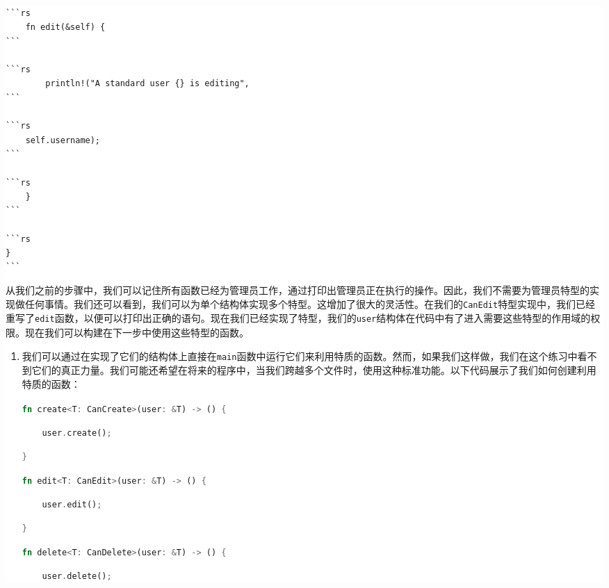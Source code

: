     ```rs
        fn edit(&self) {
    ```

    ```rs
            println!("A standard user {} is editing", 
    ```

    ```rs
        self.username);
    ```

    ```rs
        }
    ```

    ```rs
    }
    ```

从我们之前的步骤中，我们可以记住所有函数已经为管理员工作，通过打印出管理员正在执行的操作。因此，我们不需要为管理员特型的实现做任何事情。我们还可以看到，我们可以为单个结构体实现多个特型。这增加了很大的灵活性。在我们的`CanEdit`特型实现中，我们已经重写了`edit`函数，以便可以打印出正确的语句。现在我们已经实现了特型，我们的`user`结构体在代码中有了进入需要这些特型的作用域的权限。现在我们可以构建在下一步中使用这些特型的函数。

1.  我们可以通过在实现了它们的结构体上直接在`main`函数中运行它们来利用特质的函数。然而，如果我们这样做，我们在这个练习中看不到它们的真正力量。我们可能还希望在将来的程序中，当我们跨越多个文件时，使用这种标准功能。以下代码展示了我们如何创建利用特质的函数：

    ```rs
    fn create<T: CanCreate>(user: &T) -> () {
    ```

    ```rs
        user.create();
    ```

    ```rs
    }
    ```

    ```rs
    fn edit<T: CanEdit>(user: &T) -> () {
    ```

    ```rs
        user.edit();
    ```

    ```rs
    }
    ```

    ```rs
    fn delete<T: CanDelete>(user: &T) -> () {
    ```

    ```rs
        user.delete();
    ```
